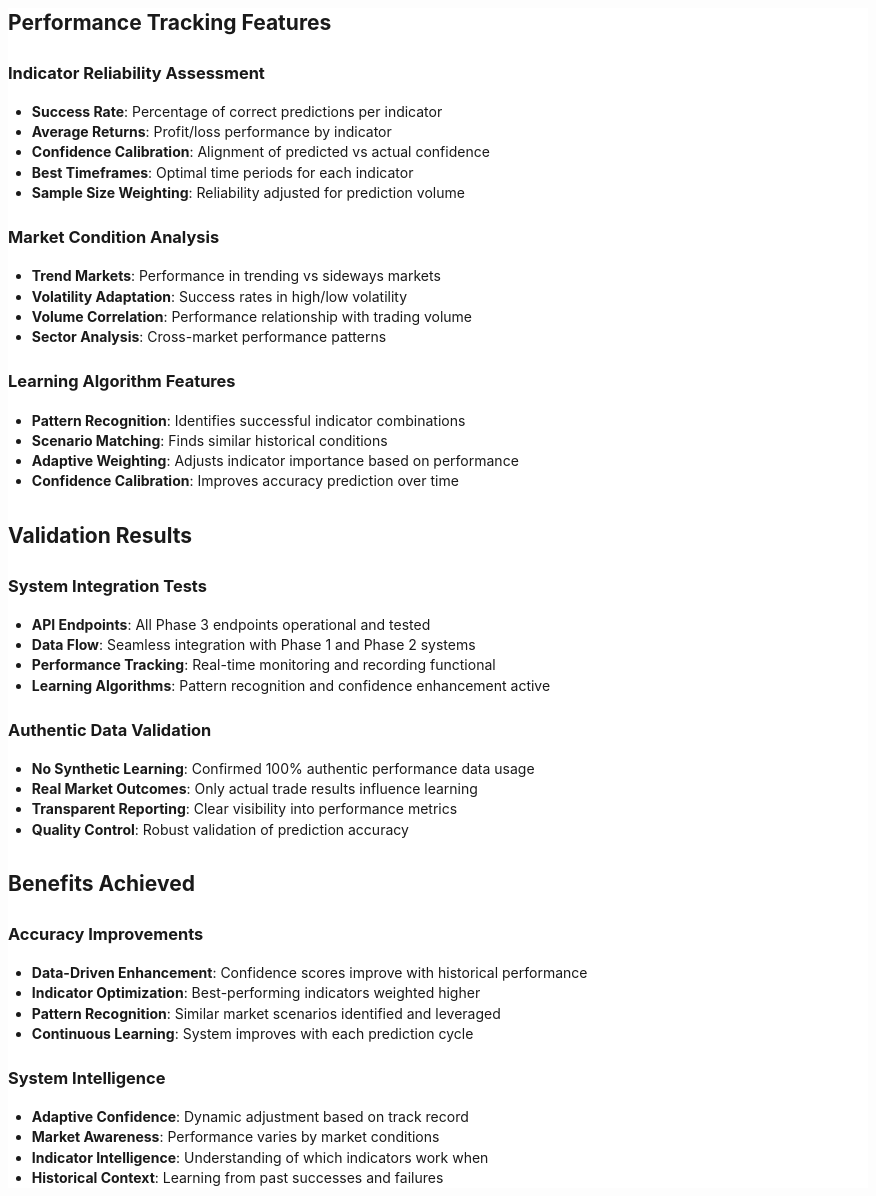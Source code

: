 ## Performance Tracking Features

### Indicator Reliability Assessment
- **Success Rate**: Percentage of correct predictions per indicator
- **Average Returns**: Profit/loss performance by indicator
- **Confidence Calibration**: Alignment of predicted vs actual confidence
- **Best Timeframes**: Optimal time periods for each indicator
- **Sample Size Weighting**: Reliability adjusted for prediction volume

### Market Condition Analysis
- **Trend Markets**: Performance in trending vs sideways markets
- **Volatility Adaptation**: Success rates in high/low volatility
- **Volume Correlation**: Performance relationship with trading volume
- **Sector Analysis**: Cross-market performance patterns

### Learning Algorithm Features
- **Pattern Recognition**: Identifies successful indicator combinations
- **Scenario Matching**: Finds similar historical conditions
- **Adaptive Weighting**: Adjusts indicator importance based on performance
- **Confidence Calibration**: Improves accuracy prediction over time

## Validation Results

### System Integration Tests
- **API Endpoints**: All Phase 3 endpoints operational and tested
- **Data Flow**: Seamless integration with Phase 1 and Phase 2 systems
- **Performance Tracking**: Real-time monitoring and recording functional
- **Learning Algorithms**: Pattern recognition and confidence enhancement active

### Authentic Data Validation
- **No Synthetic Learning**: Confirmed 100% authentic performance data usage
- **Real Market Outcomes**: Only actual trade results influence learning
- **Transparent Reporting**: Clear visibility into performance metrics
- **Quality Control**: Robust validation of prediction accuracy

## Benefits Achieved

### Accuracy Improvements
- **Data-Driven Enhancement**: Confidence scores improve with historical performance
- **Indicator Optimization**: Best-performing indicators weighted higher
- **Pattern Recognition**: Similar market scenarios identified and leveraged
- **Continuous Learning**: System improves with each prediction cycle

### System Intelligence
- **Adaptive Confidence**: Dynamic adjustment based on track record
- **Market Awareness**: Performance varies by market conditions
- **Indicator Intelligence**: Understanding of which indicators work when
- **Historical Context**: Learning from past successes and failures
